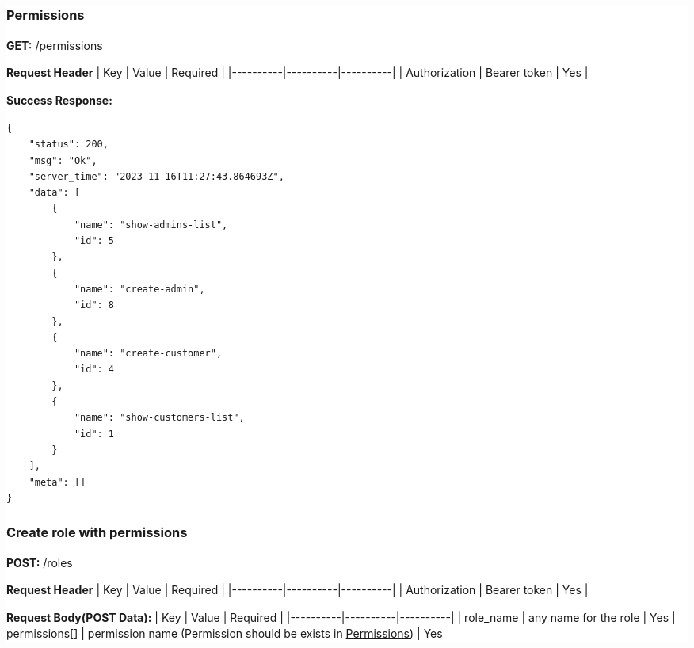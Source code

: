 ### Permissions
**GET:** /permissions

**Request Header**
| Key | Value | Required |
|----------|----------|----------|
| Authorization    | Bearer token | Yes |

**Success Response:**
```
{
    "status": 200,
    "msg": "Ok",
    "server_time": "2023-11-16T11:27:43.864693Z",
    "data": [
        {
            "name": "show-admins-list",
            "id": 5
        },
        {
            "name": "create-admin",
            "id": 8
        },
        {
            "name": "create-customer",
            "id": 4
        },
        {
            "name": "show-customers-list",
            "id": 1
        }
    ],
    "meta": []
}
```

### Create role with permissions
**POST:** /roles


**Request Header**
| Key | Value | Required |
|----------|----------|----------|
| Authorization    | Bearer token | Yes |


**Request Body(POST Data):**
| Key | Value | Required |
|----------|----------|----------|
| role_name    | any name for the role | Yes
| permissions[]    | permission name (Permission should be exists in [Permissions](#Permissions)) | Yes
